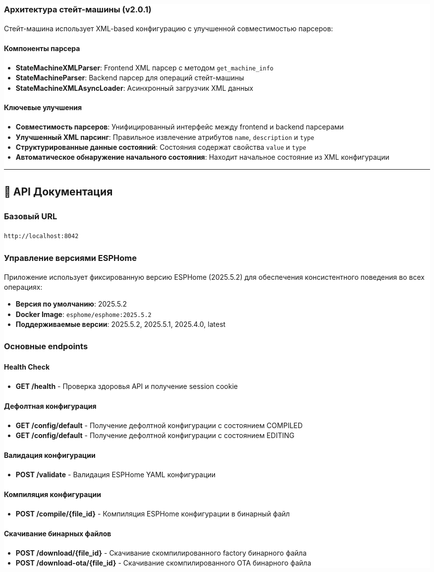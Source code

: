 ### Архитектура стейт-машины (v2.0.1)

Стейт-машина использует XML-based конфигурацию с улучшенной совместимостью парсеров:

#### Компоненты парсера
- **StateMachineXMLParser**: Frontend XML парсер с методом `get_machine_info`
- **StateMachineParser**: Backend парсер для операций стейт-машины
- **StateMachineXMLAsyncLoader**: Асинхронный загрузчик XML данных

#### Ключевые улучшения
- **Совместимость парсеров**: Унифицированный интерфейс между frontend и backend парсерами
- **Улучшенный XML парсинг**: Правильное извлечение атрибутов `name`, `description` и `type`
- **Структурированные данные состояний**: Состояния содержат свойства `value` и `type`
- **Автоматическое обнаружение начального состояния**: Находит начальное состояние из XML конфигурации

---

## 🔌 API Документация

### Базовый URL

```
http://localhost:8042
```

### Управление версиями ESPHome

Приложение использует фиксированную версию ESPHome (2025.5.2) для обеспечения консистентного поведения во всех операциях:

- **Версия по умолчанию**: 2025.5.2
- **Docker Image**: `esphome/esphome:2025.5.2`
- **Поддерживаемые версии**: 2025.5.2, 2025.5.1, 2025.4.0, latest

### Основные endpoints

#### Health Check
- **GET /health** - Проверка здоровья API и получение session cookie

#### Дефолтная конфигурация
- **GET /config/default** - Получение дефолтной конфигурации с состоянием COMPILED
- **GET /config/default** - Получение дефолтной конфигурации с состоянием EDITING

#### Валидация конфигурации
- **POST /validate** - Валидация ESPHome YAML конфигурации

#### Компиляция конфигурации
- **POST /compile/{file_id}** - Компиляция ESPHome конфигурации в бинарный файл

#### Скачивание бинарных файлов
- **POST /download/{file_id}** - Скачивание скомпилированного factory бинарного файла
- **POST /download-ota/{file_id}** - Скачивание скомпилированного OTA бинарного файла
